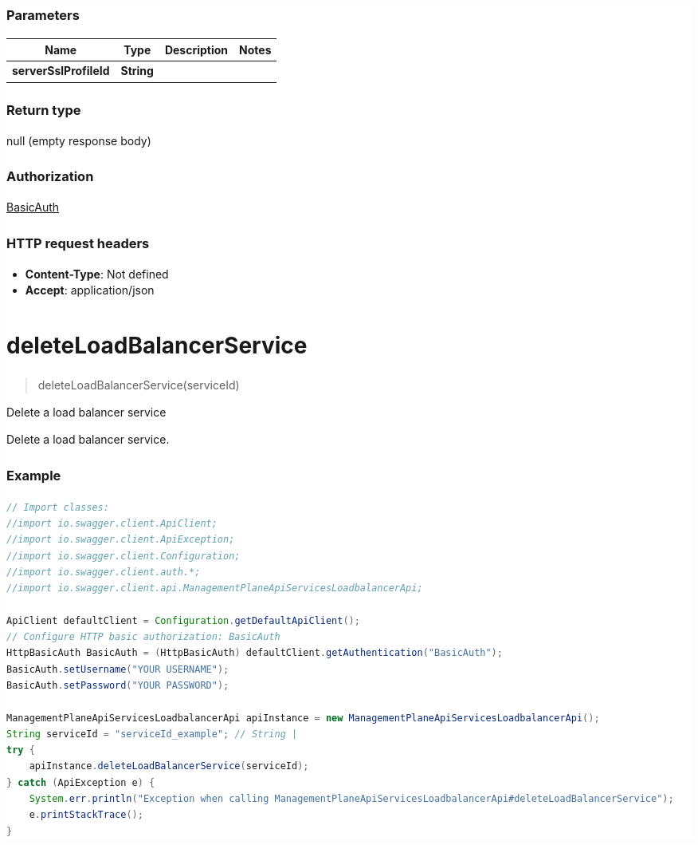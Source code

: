 ### Parameters

Name | Type | Description  | Notes
------------- | ------------- | ------------- | -------------
 **serverSslProfileId** | **String**|  |

### Return type

null (empty response body)

### Authorization

[BasicAuth](../README.md#BasicAuth)

### HTTP request headers

 - **Content-Type**: Not defined
 - **Accept**: application/json

<a name="deleteLoadBalancerService"></a>
# **deleteLoadBalancerService**
> deleteLoadBalancerService(serviceId)

Delete a load balancer service

Delete a load balancer service. 

### Example
```java
// Import classes:
//import io.swagger.client.ApiClient;
//import io.swagger.client.ApiException;
//import io.swagger.client.Configuration;
//import io.swagger.client.auth.*;
//import io.swagger.client.api.ManagementPlaneApiServicesLoadbalancerApi;

ApiClient defaultClient = Configuration.getDefaultApiClient();
// Configure HTTP basic authorization: BasicAuth
HttpBasicAuth BasicAuth = (HttpBasicAuth) defaultClient.getAuthentication("BasicAuth");
BasicAuth.setUsername("YOUR USERNAME");
BasicAuth.setPassword("YOUR PASSWORD");

ManagementPlaneApiServicesLoadbalancerApi apiInstance = new ManagementPlaneApiServicesLoadbalancerApi();
String serviceId = "serviceId_example"; // String | 
try {
    apiInstance.deleteLoadBalancerService(serviceId);
} catch (ApiException e) {
    System.err.println("Exception when calling ManagementPlaneApiServicesLoadbalancerApi#deleteLoadBalancerService");
    e.printStackTrace();
}
```
